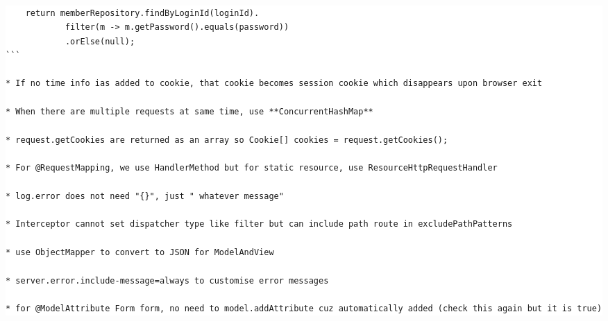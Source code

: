         
        return memberRepository.findByLoginId(loginId).
                filter(m -> m.getPassword().equals(password))
                .orElse(null);
    ```

    * If no time info ias added to cookie, that cookie becomes session cookie which disappears upon browser exit

    * When there are multiple requests at same time, use **ConcurrentHashMap**

    * request.getCookies are returned as an array so Cookie[] cookies = request.getCookies();

    * For @RequestMapping, we use HandlerMethod but for static resource, use ResourceHttpRequestHandler

    * log.error does not need "{}", just " whatever message"

    * Interceptor cannot set dispatcher type like filter but can include path route in excludePathPatterns 

    * use ObjectMapper to convert to JSON for ModelAndView

    * server.error.include-message=always to customise error messages

    * for @ModelAttribute Form form, no need to model.addAttribute cuz automatically added (check this again but it is true) 

